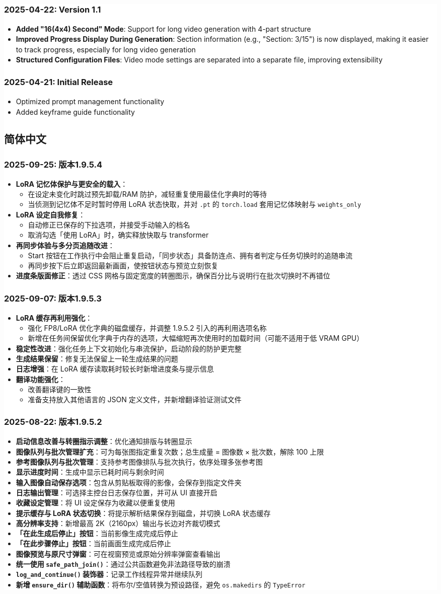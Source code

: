 ### 2025-04-22: Version 1.1
- **Added "16(4x4) Second" Mode**: Support for long video generation with 4-part structure
- **Improved Progress Display During Generation**: Section information (e.g., "Section: 3/15") is now displayed, making it easier to track progress, especially for long video generation
- **Structured Configuration Files**: Video mode settings are separated into a separate file, improving extensibility

### 2025-04-21: Initial Release
- Optimized prompt management functionality
- Added keyframe guide functionality

## 简体中文

### 2025-09-25: 版本1.9.5.4
- **LoRA 记忆体保护与更安全的载入**：
  - 在设定未变化时跳过预先卸载/RAM 防护，减轻重复使用最佳化字典时的等待
  - 当侦测到记忆体不足时暂时停用 LoRA 状态快取，并对 `.pt` 的 `torch.load` 套用记忆体映射与 `weights_only`
- **LoRA 设定自我修复**：
  - 自动修正已保存的下拉选项，并接受手动输入的档名
  - 取消勾选「使用 LoRA」时，确实释放快取与 transformer
- **再同步体验与多分页追随改进**：
  - Start 按钮在工作执行中会阻止重复启动，「同步状态」具备防连点、拥有者判定与任务切换时的追随串流
  - 再同步按下后立即返回最新画面，使按钮状态与预览立刻恢复
- **进度条版面修正**：透过 CSS 网格与固定宽度的转圈图示，确保百分比与说明行在批次切换时不再错位

### 2025-09-07: 版本1.9.5.3
- **LoRA 缓存再利用强化**：
  - 强化 FP8/LoRA 优化字典的磁盘缓存，并调整 1.9.5.2 引入的再利用选项名称
  - 新增在任务间保留优化字典于内存的选项，大幅缩短再次使用时的加载时间（可能不适用于低 VRAM GPU）
- **稳定性改进**：强化任务上下文初始化与串流保护，启动阶段的防护更完整
- **生成结果保留**：修复无法保留上一轮生成结果的问题
- **日志增强**：在 LoRA 缓存读取耗时较长时新增进度条与提示信息
- **翻译功能强化**：
  - 改善翻译键的一致性
  - 准备支持放入其他语言的 JSON 定义文件，并新增翻译验证测试文件

### 2025-08-22: 版本1.9.5.2
- **启动信息改善与转圈指示调整**：优化通知排版与转圈显示
- **图像队列与批次管理扩充**：可为每张图指定重复次数；总生成量 = 图像数 × 批次数，解除 100 上限
- **参考图像队列与批次管理**：支持参考图像排队与批次执行，依序处理多张参考图
- **显示进度时间**：生成中显示已耗时间与剩余时间
- **输入图像自动保存选项**：包含从剪贴板取得的影像，会保存到指定文件夹
- **日志输出管理**：可选择主控台日志保存位置，并可从 UI 直接开启
- **收藏设定管理**：将 UI 设定保存为收藏以便重复使用
- **提示缓存与 LoRA 状态切换**：将提示解析结果保存到磁盘，并切换 LoRA 状态缓存
- **高分辨率支持**：新增最高 2K（2160px）输出与长边对齐裁切模式
- **「在此生成后停止」按钮**：当前影像生成完成后停止
- **「在此步骤停止」按钮**：当前画面生成完成后停止
- **图像预览与原尺寸弹窗**：可在视窗预览或原始分辨率弹窗查看输出
- **统一使用 `safe_path_join()`**：通过公共函数避免非法路径导致的崩溃
- **`log_and_continue()` 装饰器**：记录工作线程异常并继续队列
- **新增 `ensure_dir()` 辅助函数**：将布尔/空值转换为预设路径，避免 `os.makedirs` 的 `TypeError`
